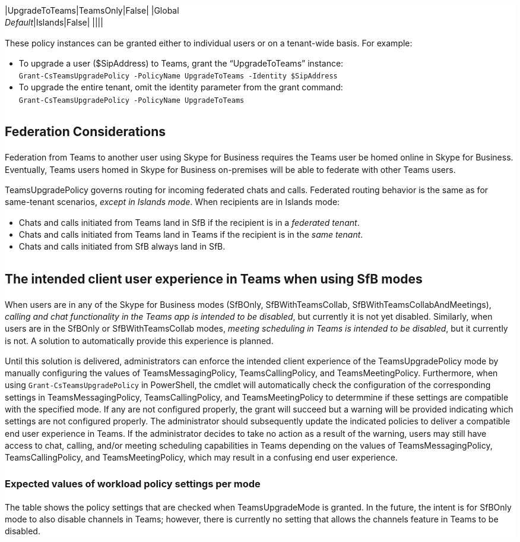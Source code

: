 |UpgradeToTeams|TeamsOnly|False|
|Global</br>*Default*|Islands|False|
||||

These policy instances can be granted either to individual users or on a tenant-wide basis. For example:
- To upgrade a user ($SipAddress) to Teams, grant the “UpgradeToTeams” instance:</br>
`Grant-CsTeamsUpgradePolicy -PolicyName UpgradeToTeams -Identity $SipAddress`
- To upgrade the entire tenant, omit the identity parameter from the grant command:</br>
`Grant-CsTeamsUpgradePolicy -PolicyName UpgradeToTeams`


## Federation Considerations

Federation from Teams to another user using Skype for Business requires the Teams user be homed online in Skype for Business. Eventually, Teams users homed in Skype for Business on-premises will be able to federate with other Teams users.

TeamsUpgradePolicy governs routing for incoming federated chats and calls. Federated routing behavior is the same as for same-tenant scenarios, *except in Islands mode*.  When recipients are in Islands mode: 
- Chats and calls initiated from Teams land in SfB if the recipient is in a *federated tenant*.
- Chats and calls initiated from Teams land in Teams if the recipient is in the *same tenant*.
- Chats and calls initiated from SfB always land in SfB.


## The intended client user experience in Teams when using SfB modes

When users are in any of the Skype for Business modes (SfBOnly, SfBWithTeamsCollab, SfBWithTeamsCollabAndMeetings), *calling and chat functionality in the Teams app is intended to be disabled*, but currently it is not yet disabled. Similarly, when users are in the SfBOnly or SfBWithTeamsCollab modes, *meeting scheduling in Teams is intended to be disabled*, but it currently is not. A solution to automatically provide this experience is planned.

Until this solution is delivered, administrators can enforce the intended client experience of the TeamsUpgradePolicy mode by manually configuring the values of TeamsMessagingPolicy, TeamsCallingPolicy, and TeamsMeetingPolicy. Furthermore, when using `Grant-CsTeamsUpgradePolicy` in PowerShell, the cmdlet will automatically check the configuration of the corresponding settings in TeamsMessagingPolicy, TeamsCallingPolicy, and TeamsMeetingPolicy to determmine if these settings are compatible with the specified mode. If any are not configured properly, the grant will succeed but a warning will be provided indicating which settings are not configured properly. The administrator should subsequently update the indicated policies to deliver a compatible end user experience in Teams. If the administrator decides to take no action as a result of the warning, users may still have access to chat, calling, and/or meeting scheduling capabilities in Teams depending on the values of TeamsMessagingPolicy, TeamsCallingPolicy, and TeamsMeetingPolicy, which may result in a confusing end user experience.

### Expected values of workload policy settings per mode
The table shows the policy settings that are checked when TeamsUpgradeMode is granted. In the future, the intent is for SfBOnly mode to also disable channels in Teams; however, there is currently no setting that allows the channels feature in Teams to be disabled.
